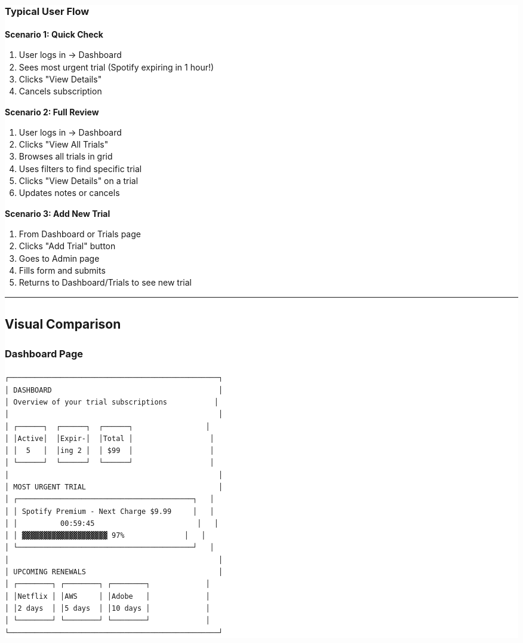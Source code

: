 ### Typical User Flow

**Scenario 1: Quick Check**
1. User logs in → Dashboard
2. Sees most urgent trial (Spotify expiring in 1 hour!)
3. Clicks "View Details"
4. Cancels subscription

**Scenario 2: Full Review**
1. User logs in → Dashboard
2. Clicks "View All Trials"
3. Browses all trials in grid
4. Uses filters to find specific trial
5. Clicks "View Details" on a trial
6. Updates notes or cancels

**Scenario 3: Add New Trial**
1. From Dashboard or Trials page
2. Clicks "Add Trial" button
3. Goes to Admin page
4. Fills form and submits
5. Returns to Dashboard/Trials to see new trial

---

## Visual Comparison

### Dashboard Page
```
┌─────────────────────────────────────────────────┐
│ DASHBOARD                                       │
│ Overview of your trial subscriptions           │
│                                                 │
│ ┌──────┐  ┌──────┐  ┌──────┐                 │
│ │Active│  │Expir-│  │Total │                  │
│ │  5   │  │ing 2 │  │ $99  │                  │
│ └──────┘  └──────┘  └──────┘                  │
│                                                 │
│ MOST URGENT TRIAL                               │
│ ┌─────────────────────────────────────────┐   │
│ │ Spotify Premium - Next Charge $9.99     │   │
│ │          00:59:45                        │   │
│ │ ▓▓▓▓▓▓▓▓▓▓▓▓▓▓▓▓▓▓▓▓ 97%              │   │
│ └─────────────────────────────────────────┘   │
│                                                 │
│ UPCOMING RENEWALS                               │
│ ┌────────┐ ┌────────┐ ┌────────┐             │
│ │Netflix │ │AWS     │ │Adobe   │             │
│ │2 days  │ │5 days  │ │10 days │             │
│ └────────┘ └────────┘ └────────┘             │
└─────────────────────────────────────────────────┘
```
